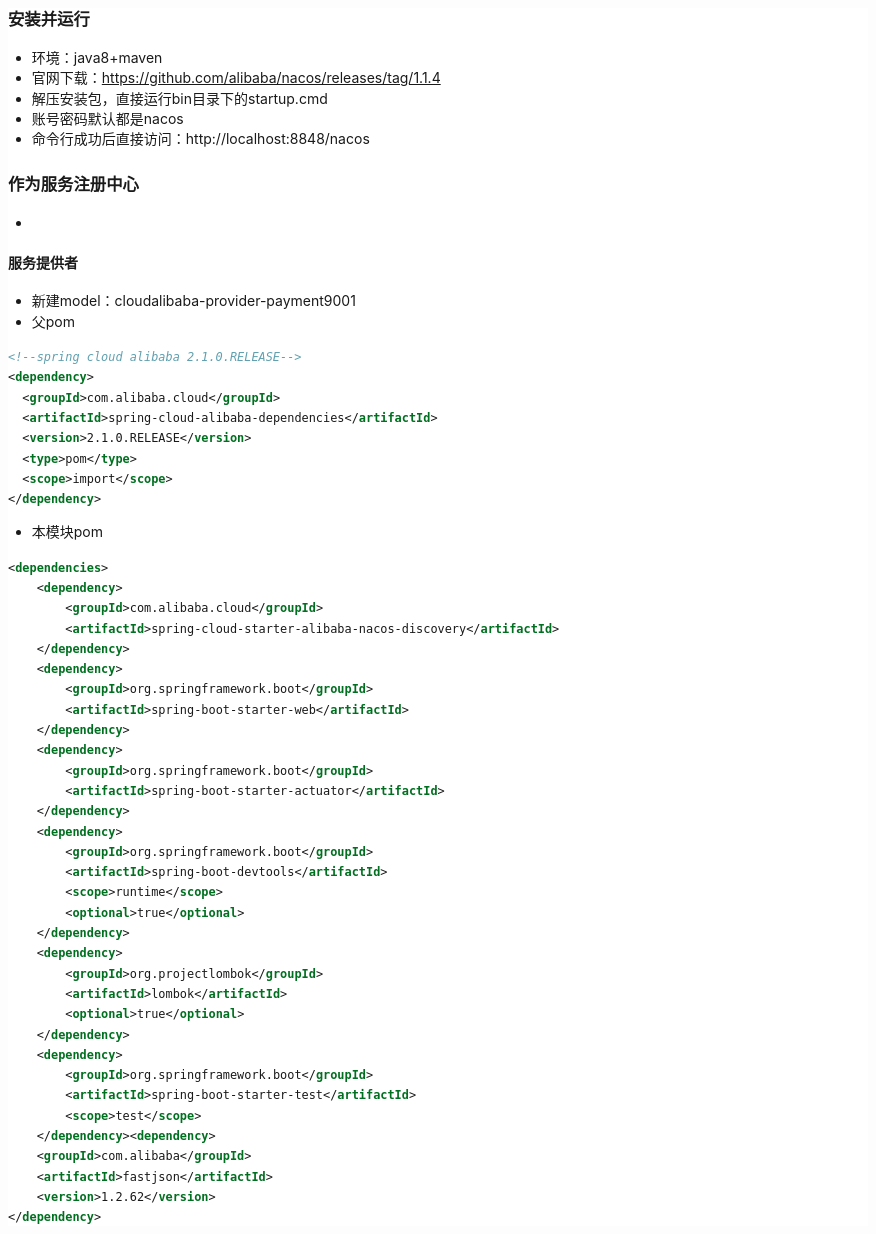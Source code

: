 

### 安装并运行

- 环境：java8+maven
- 官网下载：https://github.com/alibaba/nacos/releases/tag/1.1.4
- 解压安装包，直接运行bin目录下的startup.cmd
- 账号密码默认都是nacos
- 命令行成功后直接访问：http://localhost:8848/nacos



### 作为服务注册中心

- ​

#### 服务提供者

- 新建model：cloudalibaba-provider-payment9001
- 父pom

```xml
<!--spring cloud alibaba 2.1.0.RELEASE-->
<dependency>
  <groupId>com.alibaba.cloud</groupId>
  <artifactId>spring-cloud-alibaba-dependencies</artifactId>
  <version>2.1.0.RELEASE</version>
  <type>pom</type>
  <scope>import</scope>
</dependency>
```

- 本模块pom

```xml
<dependencies>
    <dependency>
        <groupId>com.alibaba.cloud</groupId>
        <artifactId>spring-cloud-starter-alibaba-nacos-discovery</artifactId>
    </dependency>
    <dependency>
        <groupId>org.springframework.boot</groupId>
        <artifactId>spring-boot-starter-web</artifactId>
    </dependency>
    <dependency>
        <groupId>org.springframework.boot</groupId>
        <artifactId>spring-boot-starter-actuator</artifactId>
    </dependency>
    <dependency>
        <groupId>org.springframework.boot</groupId>
        <artifactId>spring-boot-devtools</artifactId>
        <scope>runtime</scope>
        <optional>true</optional>
    </dependency>
    <dependency>
        <groupId>org.projectlombok</groupId>
        <artifactId>lombok</artifactId>
        <optional>true</optional>
    </dependency>
    <dependency>
        <groupId>org.springframework.boot</groupId>
        <artifactId>spring-boot-starter-test</artifactId>
        <scope>test</scope>
    </dependency><dependency>
    <groupId>com.alibaba</groupId>
    <artifactId>fastjson</artifactId>
    <version>1.2.62</version>
</dependency>
```